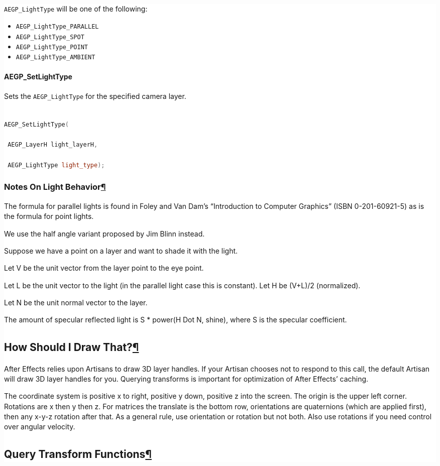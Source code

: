 `AEGP_LightType` will be one of the following:

- `AEGP_LightType_PARALLEL`
- `AEGP_LightType_SPOT`
- `AEGP_LightType_POINT`
- `AEGP_LightType_AMBIENT`

#### AEGP_SetLightType

Sets the `AEGP_LightType` for the specified camera layer.

```cpp

AEGP_SetLightType(

 AEGP_LayerH light_layerH,

 AEGP_LightType light_type);


```

### Notes On Light Behavior[¶](#notes-on-light-behavior "Permalink to this headline")

The formula for parallel lights is found in Foley and Van Dam’s “Introduction to Computer Graphics” (ISBN 0-201-60921-5) as is the formula for point lights.

We use the half angle variant proposed by Jim Blinn instead.

Suppose we have a point on a layer and want to shade it with the light.

Let V be the unit vector from the layer point to the eye point.

Let L be the unit vector to the light (in the parallel light case this is constant). Let H be (V+L)/2 (normalized).

Let N be the unit normal vector to the layer.

The amount of specular reflected light is S * power(H Dot N, shine), where S is the specular coefficient.

## How Should I Draw That?[¶](#how-should-i-draw-that "Permalink to this headline")

After Effects relies upon Artisans to draw 3D layer handles. If your Artisan chooses not to respond to this call, the default Artisan will draw 3D layer handles for you. Querying transforms is important for optimization of After Effects’ caching.

The coordinate system is positive x to right, positive y down, positive z into the screen. The origin is the upper left corner. Rotations are x then y then z. For matrices the translate is the bottom row, orientations are quaternions (which are applied first), then any x-y-z rotation after that. As a general rule, use orientation or rotation but not both. Also use rotations if you need control over angular velocity.

## Query Transform Functions[¶](#query-transform-functions "Permalink to this headline")
